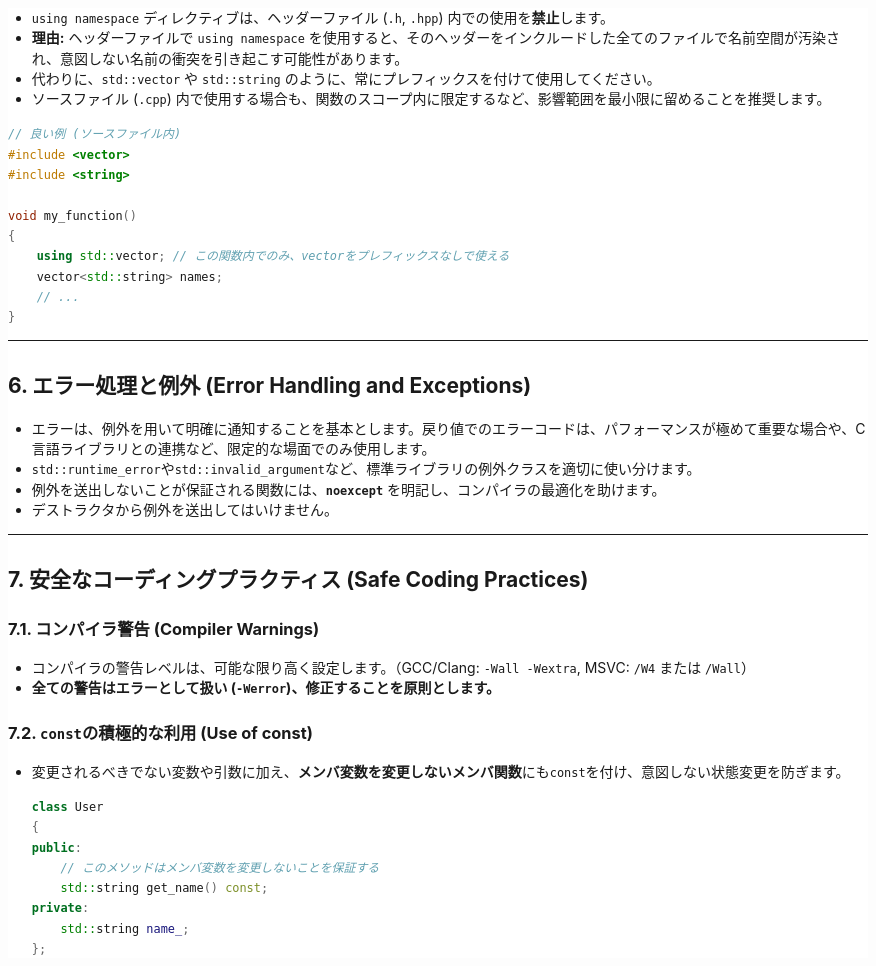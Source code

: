 - `using namespace` ディレクティブは、ヘッダーファイル (`.h`,
  `.hpp`) 内での使用を**禁止**します。
- **理由:** ヘッダーファイルで `using namespace`
  を使用すると、そのヘッダーをインクルードした全てのファイルで名前空間が汚染され、意図しない名前の衝突を引き起こす可能性があります。
- 代わりに、`std::vector` や `std::string`
  のように、常にプレフィックスを付けて使用してください。
- ソースファイル (`.cpp`) 内で使用する場合も、関数のスコープ内に限定するなど、影響範囲を最小限に留めることを推奨します。

```cpp
// 良い例 (ソースファイル内)
#include <vector>
#include <string>

void my_function()
{
    using std::vector; // この関数内でのみ、vectorをプレフィックスなしで使える
    vector<std::string> names;
    // ...
}
```

---

## 6. エラー処理と例外 (Error Handling and Exceptions)

- エラーは、例外を用いて明確に通知することを基本とします。戻り値でのエラーコードは、パフォーマンスが極めて重要な場合や、C言語ライブラリとの連携など、限定的な場面でのみ使用します。
- `std::runtime_error`や`std::invalid_argument`など、標準ライブラリの例外クラスを適切に使い分けます。
- 例外を送出しないことが保証される関数には、**`noexcept`**
  を明記し、コンパイラの最適化を助けます。
- デストラクタから例外を送出してはいけません。

---

## 7. 安全なコーディングプラクティス (Safe Coding Practices)

### 7.1. コンパイラ警告 (Compiler Warnings)

- コンパイラの警告レベルは、可能な限り高く設定します。（GCC/Clang:
  `-Wall -Wextra`, MSVC: `/W4` または `/Wall`）
- **全ての警告はエラーとして扱い (`-Werror`)、修正することを原則とします。**

### 7.2. `const`の積極的な利用 (Use of const)

- 変更されるべきでない変数や引数に加え、**メンバ変数を変更しないメンバ関数**にも`const`を付け、意図しない状態変更を防ぎます。

  ```cpp
  class User
  {
  public:
      // このメソッドはメンバ変数を変更しないことを保証する
      std::string get_name() const;
  private:
      std::string name_;
  };
  ```
